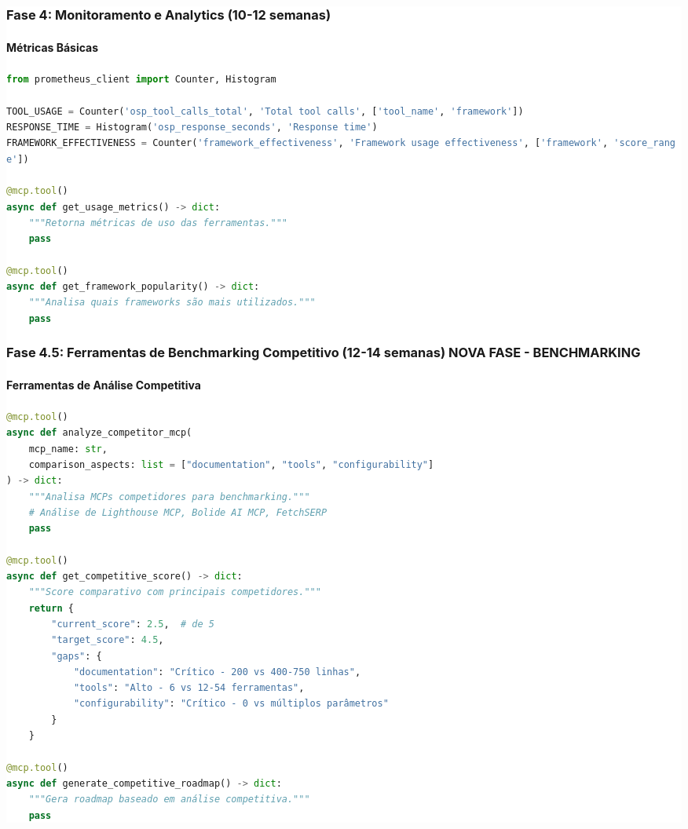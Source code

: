 ### Fase 4: Monitoramento e Analytics (10-12 semanas)

#### Métricas Básicas

```python
from prometheus_client import Counter, Histogram

TOOL_USAGE = Counter('osp_tool_calls_total', 'Total tool calls', ['tool_name', 'framework'])
RESPONSE_TIME = Histogram('osp_response_seconds', 'Response time')
FRAMEWORK_EFFECTIVENESS = Counter('framework_effectiveness', 'Framework usage effectiveness', ['framework', 'score_range'])

@mcp.tool()
async def get_usage_metrics() -> dict:
    """Retorna métricas de uso das ferramentas."""
    pass

@mcp.tool()
async def get_framework_popularity() -> dict:
    """Analisa quais frameworks são mais utilizados."""
    pass
```

### Fase 4.5: Ferramentas de Benchmarking Competitivo (12-14 semanas) **NOVA FASE - BENCHMARKING**

#### Ferramentas de Análise Competitiva

```python
@mcp.tool()
async def analyze_competitor_mcp(
    mcp_name: str,
    comparison_aspects: list = ["documentation", "tools", "configurability"]
) -> dict:
    """Analisa MCPs competidores para benchmarking."""
    # Análise de Lighthouse MCP, Bolide AI MCP, FetchSERP
    pass

@mcp.tool()
async def get_competitive_score() -> dict:
    """Score comparativo com principais competidores."""
    return {
        "current_score": 2.5,  # de 5
        "target_score": 4.5,
        "gaps": {
            "documentation": "Crítico - 200 vs 400-750 linhas",
            "tools": "Alto - 6 vs 12-54 ferramentas",
            "configurability": "Crítico - 0 vs múltiplos parâmetros"
        }
    }

@mcp.tool()
async def generate_competitive_roadmap() -> dict:
    """Gera roadmap baseado em análise competitiva."""
    pass
```
